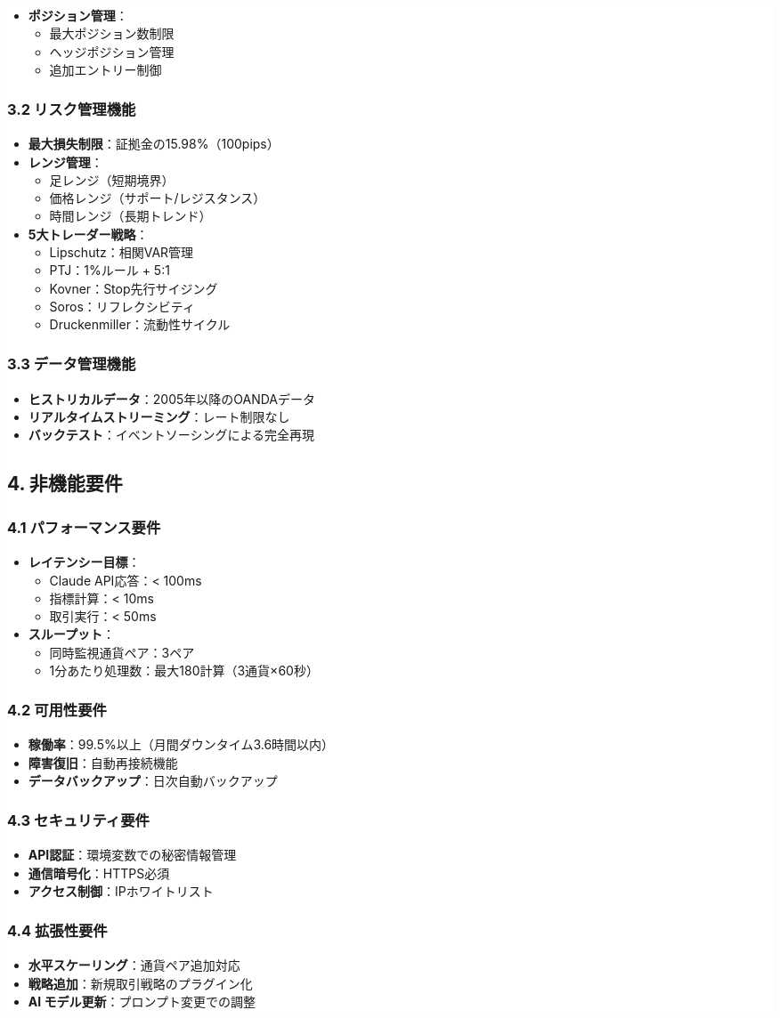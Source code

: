 - **ポジション管理**：
  - 最大ポジション数制限
  - ヘッジポジション管理
  - 追加エントリー制御

### 3.2 リスク管理機能
- **最大損失制限**：証拠金の15.98%（100pips）
- **レンジ管理**：
  - 足レンジ（短期境界）
  - 価格レンジ（サポート/レジスタンス）
  - 時間レンジ（長期トレンド）
- **5大トレーダー戦略**：
  - Lipschutz：相関VAR管理
  - PTJ：1%ルール + 5:1
  - Kovner：Stop先行サイジング
  - Soros：リフレクシビティ
  - Druckenmiller：流動性サイクル

### 3.3 データ管理機能
- **ヒストリカルデータ**：2005年以降のOANDAデータ
- **リアルタイムストリーミング**：レート制限なし
- **バックテスト**：イベントソーシングによる完全再現

## 4. 非機能要件

### 4.1 パフォーマンス要件
- **レイテンシー目標**：
  - Claude API応答：< 100ms
  - 指標計算：< 10ms
  - 取引実行：< 50ms
- **スループット**：
  - 同時監視通貨ペア：3ペア
  - 1分あたり処理数：最大180計算（3通貨×60秒）

### 4.2 可用性要件
- **稼働率**：99.5%以上（月間ダウンタイム3.6時間以内）
- **障害復旧**：自動再接続機能
- **データバックアップ**：日次自動バックアップ

### 4.3 セキュリティ要件
- **API認証**：環境変数での秘密情報管理
- **通信暗号化**：HTTPS必須
- **アクセス制御**：IPホワイトリスト

### 4.4 拡張性要件
- **水平スケーリング**：通貨ペア追加対応
- **戦略追加**：新規取引戦略のプラグイン化
- **AI モデル更新**：プロンプト変更での調整
